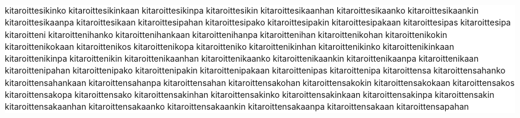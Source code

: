 kitaroittesikinko
kitaroittesikinkaan
kitaroittesikinpa
kitaroittesikin
kitaroittesikaanhan
kitaroittesikaanko
kitaroittesikaankin
kitaroittesikaanpa
kitaroittesikaan
kitaroittesipahan
kitaroittesipako
kitaroittesipakin
kitaroittesipakaan
kitaroittesipas
kitaroittesipa
kitaroitteni
kitaroittenihanko
kitaroittenihankaan
kitaroittenihanpa
kitaroittenihan
kitaroittenikohan
kitaroittenikokin
kitaroittenikokaan
kitaroittenikos
kitaroittenikopa
kitaroitteniko
kitaroittenikinhan
kitaroittenikinko
kitaroittenikinkaan
kitaroittenikinpa
kitaroittenikin
kitaroittenikaanhan
kitaroittenikaanko
kitaroittenikaankin
kitaroittenikaanpa
kitaroittenikaan
kitaroittenipahan
kitaroittenipako
kitaroittenipakin
kitaroittenipakaan
kitaroittenipas
kitaroittenipa
kitaroittensa
kitaroittensahanko
kitaroittensahankaan
kitaroittensahanpa
kitaroittensahan
kitaroittensakohan
kitaroittensakokin
kitaroittensakokaan
kitaroittensakos
kitaroittensakopa
kitaroittensako
kitaroittensakinhan
kitaroittensakinko
kitaroittensakinkaan
kitaroittensakinpa
kitaroittensakin
kitaroittensakaanhan
kitaroittensakaanko
kitaroittensakaankin
kitaroittensakaanpa
kitaroittensakaan
kitaroittensapahan